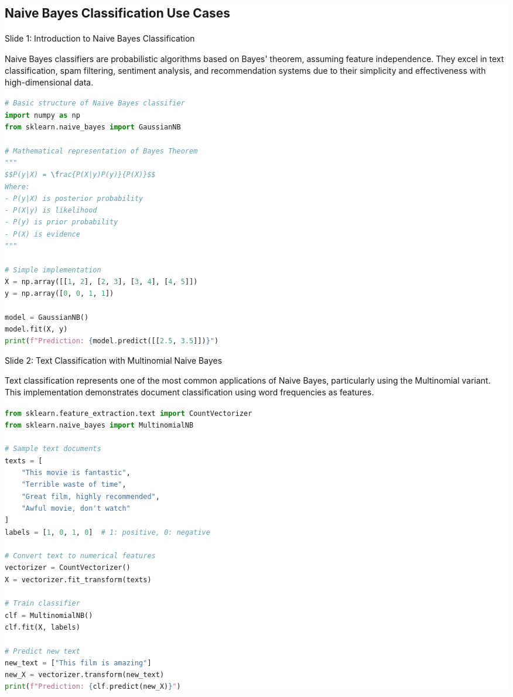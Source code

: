 ## Naive Bayes Classification Use Cases
Slide 1: Introduction to Naive Bayes Classification

Naive Bayes classifiers are probabilistic algorithms based on Bayes' theorem, assuming feature independence. They excel in text classification, spam filtering, sentiment analysis, and recommendation systems due to their simplicity and effectiveness with high-dimensional data.

```python
# Basic structure of Naive Bayes classifier
import numpy as np
from sklearn.naive_bayes import GaussianNB

# Mathematical representation of Bayes Theorem
"""
$$P(y|X) = \frac{P(X|y)P(y)}{P(X)}$$
Where:
- P(y|X) is posterior probability
- P(X|y) is likelihood
- P(y) is prior probability
- P(X) is evidence
"""

# Simple implementation
X = np.array([[1, 2], [2, 3], [3, 4], [4, 5]])
y = np.array([0, 0, 1, 1])

model = GaussianNB()
model.fit(X, y)
print(f"Prediction: {model.predict([[2.5, 3.5]])}")
```

Slide 2: Text Classification with Multinomial Naive Bayes

Text classification represents one of the most common applications of Naive Bayes, particularly using the Multinomial variant. This implementation demonstrates document classification using word frequencies as features.

```python
from sklearn.feature_extraction.text import CountVectorizer
from sklearn.naive_bayes import MultinomialNB

# Sample text documents
texts = [
    "This movie is fantastic",
    "Terrible waste of time",
    "Great film, highly recommended",
    "Awful movie, don't watch"
]
labels = [1, 0, 1, 0]  # 1: positive, 0: negative

# Convert text to numerical features
vectorizer = CountVectorizer()
X = vectorizer.fit_transform(texts)

# Train classifier
clf = MultinomialNB()
clf.fit(X, labels)

# Predict new text
new_text = ["This film is amazing"]
new_X = vectorizer.transform(new_text)
print(f"Prediction: {clf.predict(new_X)}")
```
